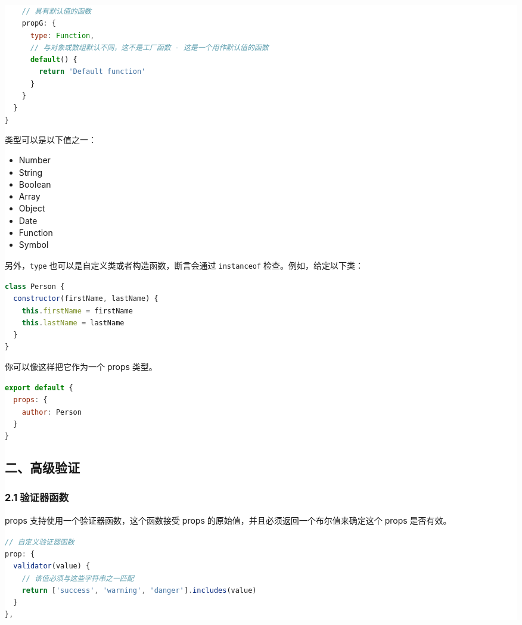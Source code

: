 ```javascript
    // 具有默认值的函数
    propG: {
      type: Function,
      // 与对象或数组默认不同，这不是工厂函数 - 这是一个用作默认值的函数
      default() {
        return 'Default function'
      }
    }
  }
}
```

类型可以是以下值之一：

- Number
- String
- Boolean
- Array
- Object
- Date
- Function
- Symbol

另外，`type` 也可以是自定义类或者构造函数，断言会通过 `instanceof` 检查。例如，给定以下类：

```javascript
class Person {
  constructor(firstName, lastName) {
    this.firstName = firstName
    this.lastName = lastName
  }
}
```

你可以像这样把它作为一个 props 类型。

```javascript
export default {
  props: {
    author: Person
  }
}
```

## 二、高级验证

### 2.1 验证器函数

props 支持使用一个验证器函数，这个函数接受 props 的原始值，并且必须返回一个布尔值来确定这个 props 是否有效。

```javascript
// 自定义验证器函数
prop: {
  validator(value) {
    // 该值必须与这些字符串之一匹配
    return ['success', 'warning', 'danger'].includes(value)
  }
},
```
